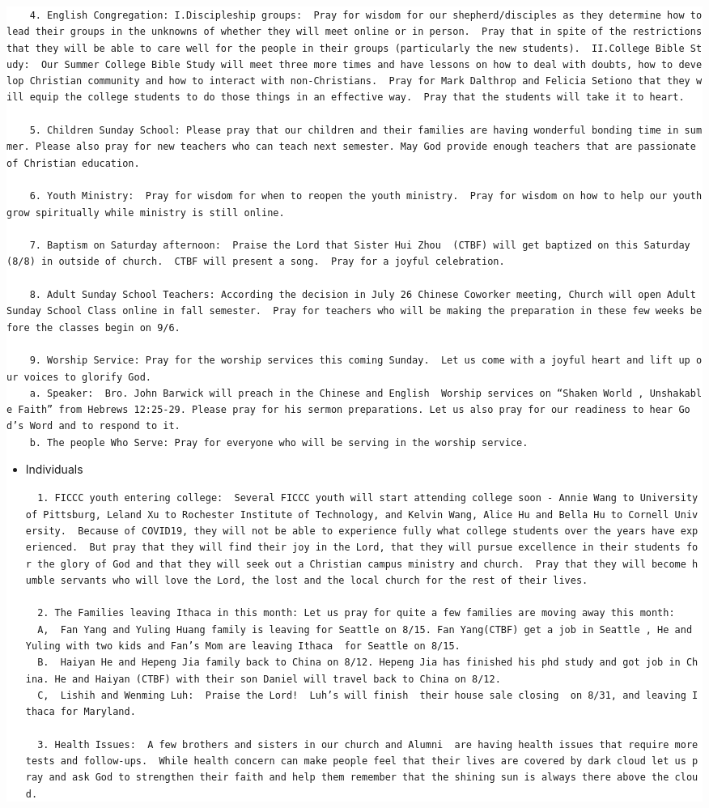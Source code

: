 		4. English Congregation: I.Discipleship groups:  Pray for wisdom for our shepherd/disciples as they determine how to lead their groups in the unknowns of whether they will meet online or in person.  Pray that in spite of the restrictions that they will be able to care well for the people in their groups (particularly the new students).  II.College Bible Study:  Our Summer College Bible Study will meet three more times and have lessons on how to deal with doubts, how to develop Christian community and how to interact with non-Christians.  Pray for Mark Dalthrop and Felicia Setiono that they will equip the college students to do those things in an effective way.  Pray that the students will take it to heart.
		
		5. Children Sunday School: Please pray that our children and their families are having wonderful bonding time in summer. Please also pray for new teachers who can teach next semester. May God provide enough teachers that are passionate of Christian education.
		
		6. Youth Ministry:  Pray for wisdom for when to reopen the youth ministry.  Pray for wisdom on how to help our youth grow spiritually while ministry is still online.
		
		7. Baptism on Saturday afternoon:  Praise the Lord that Sister Hui Zhou  (CTBF) will get baptized on this Saturday (8/8) in outside of church.  CTBF will present a song.  Pray for a joyful celebration.
		
		8. Adult Sunday School Teachers: According the decision in July 26 Chinese Coworker meeting, Church will open Adult Sunday School Class online in fall semester.  Pray for teachers who will be making the preparation in these few weeks before the classes begin on 9/6.
		
		9. Worship Service: Pray for the worship services this coming Sunday.  Let us come with a joyful heart and lift up our voices to glorify God.
		a. Speaker:  Bro. John Barwick will preach in the Chinese and English  Worship services on “Shaken World , Unshakable Faith” from Hebrews 12:25-29. Please pray for his sermon preparations. Let us also pray for our readiness to hear God’s Word and to respond to it.
		b. The people Who Serve: Pray for everyone who will be serving in the worship service.			
						


- Individuals

		1. FICCC youth entering college:  Several FICCC youth will start attending college soon - Annie Wang to University of Pittsburg, Leland Xu to Rochester Institute of Technology, and Kelvin Wang, Alice Hu and Bella Hu to Cornell University.  Because of COVID19, they will not be able to experience fully what college students over the years have experienced.  But pray that they will find their joy in the Lord, that they will pursue excellence in their students for the glory of God and that they will seek out a Christian campus ministry and church.  Pray that they will become humble servants who will love the Lord, the lost and the local church for the rest of their lives.

		2. The Families leaving Ithaca in this month: Let us pray for quite a few families are moving away this month:
		A,  Fan Yang and Yuling Huang family is leaving for Seattle on 8/15. Fan Yang(CTBF) get a job in Seattle , He and Yuling with two kids and Fan’s Mom are leaving Ithaca  for Seattle on 8/15.
		B.  Haiyan He and Hepeng Jia family back to China on 8/12. Hepeng Jia has finished his phd study and got job in China. He and Haiyan (CTBF) with their son Daniel will travel back to China on 8/12.
		C,  Lishih and Wenming Luh:  Praise the Lord!  Luh’s will finish  their house sale closing  on 8/31, and leaving Ithaca for Maryland.
		
		3. Health Issues:  A few brothers and sisters in our church and Alumni  are having health issues that require more tests and follow-ups.  While health concern can make people feel that their lives are covered by dark cloud let us pray and ask God to strengthen their faith and help them remember that the shining sun is always there above the cloud. 





